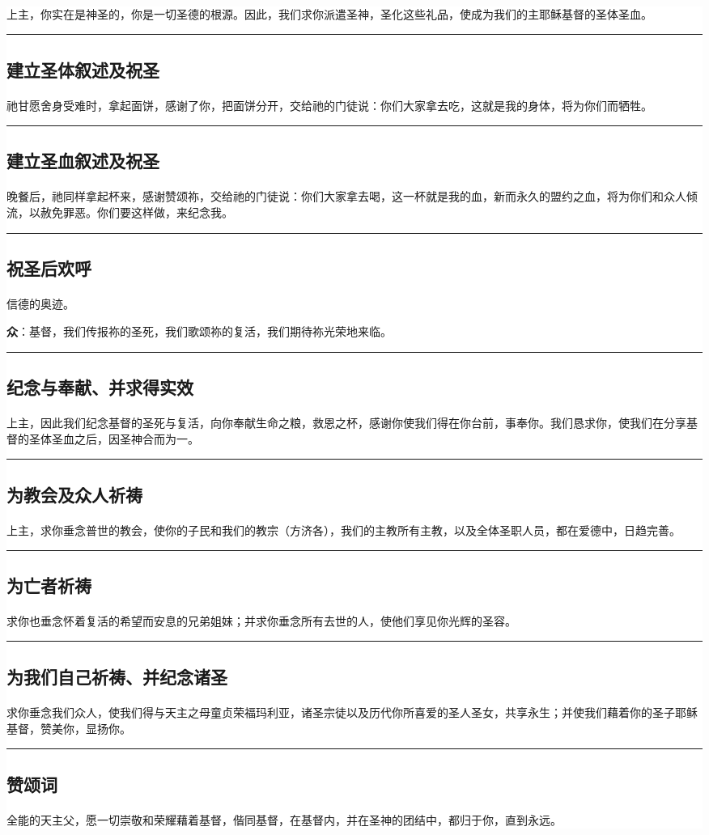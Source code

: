上主，你实在是神圣的，你是一切圣德的根源。因此，我们求你派遣圣神，圣化这些礼品，使成为我们的主耶稣基督的圣体圣血。

---

## 建立圣体叙述及祝圣

祂甘愿舍身受难时，拿起面饼，感谢了你，把面饼分开，交给祂的门徒说：你们大家拿去吃，这就是我的身体，将为你们而牺牲。

---

## 建立圣血叙述及祝圣

晚餐后，祂同样拿起杯来，感谢赞颂祢，交给祂的门徒说：你们大家拿去喝，这一杯就是我的血，新而永久的盟约之血，将为你们和众人倾流，以赦免罪恶。你们要这样做，来纪念我。

---

## 祝圣后欢呼

信德的奥迹。

**众**：基督，我们传报祢的圣死，我们歌颂祢的复活，我们期待祢光荣地来临。

---

## 纪念与奉献、并求得实效

上主，因此我们纪念基督的圣死与复活，向你奉献生命之粮，救恩之杯，感谢你使我们得在你台前，事奉你。我们恳求你，使我们在分享基督的圣体圣血之后，因圣神合而为一。

---

## 为教会及众人祈祷

上主，求你垂念普世的教会，使你的子民和我们的教宗（方济各），我们的主教所有主教，以及全体圣职人员，都在爱德中，日趋完善。

---

## 为亡者祈祷

求你也垂念怀着复活的希望而安息的兄弟姐妹；并求你垂念所有去世的人，使他们享见你光辉的圣容。

---

## 为我们自己祈祷、并纪念诸圣

求你垂念我们众人，使我们得与天主之母童贞荣福玛利亚，诸圣宗徒以及历代你所喜爱的圣人圣女，共享永生；并使我们藉着你的圣子耶稣基督，赞美你，显扬你。

---

## 赞颂词

全能的天主父，愿一切崇敬和荣耀藉着基督，偕同基督，在基督内，并在圣神的团结中，都归于你，直到永远。

